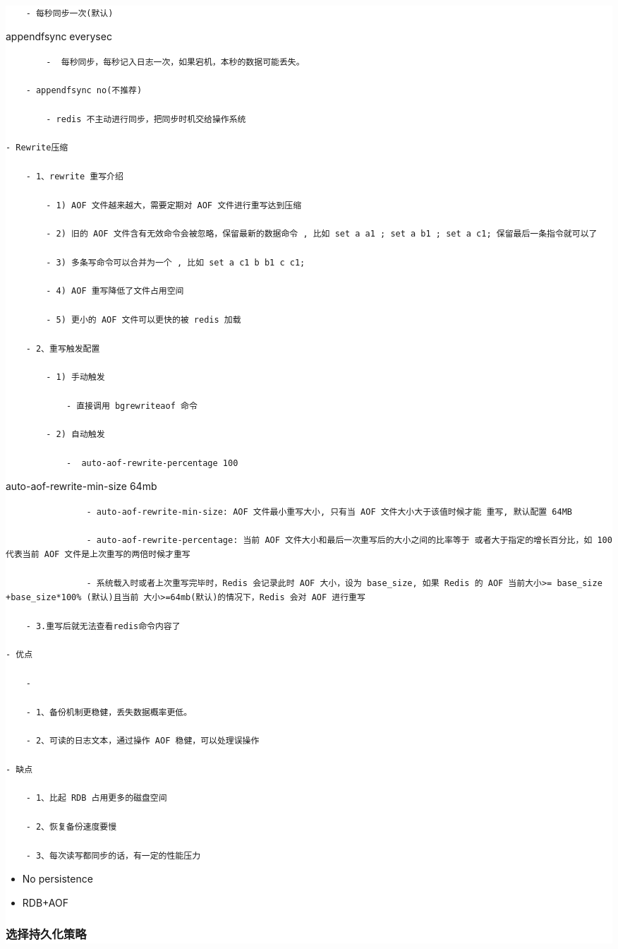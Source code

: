 		- 每秒同步一次(默认)
 appendfsync everysec

			-  每秒同步，每秒记入日志一次，如果宕机，本秒的数据可能丢失。

		- appendfsync no(不推荐)

			- redis 不主动进行同步，把同步时机交给操作系统

	- Rewrite压缩

		- 1、rewrite 重写介绍

			- 1) AOF 文件越来越大，需要定期对 AOF 文件进行重写达到压缩

			- 2) 旧的 AOF 文件含有无效命令会被忽略，保留最新的数据命令 , 比如 set a a1 ; set a b1 ; set a c1; 保留最后一条指令就可以了

			- 3) 多条写命令可以合并为一个 , 比如 set a c1 b b1 c c1;

			- 4) AOF 重写降低了文件占用空间

			- 5) 更小的 AOF 文件可以更快的被 redis 加载

		- 2、重写触发配置

			- 1) 手动触发

				- 直接调用 bgrewriteaof 命令

			- 2) 自动触发

				-  auto-aof-rewrite-percentage 100
auto-aof-rewrite-min-size 64mb

					- auto-aof-rewrite-min-size: AOF 文件最小重写大小, 只有当 AOF 文件大小大于该值时候才能 重写, 默认配置 64MB

					- auto-aof-rewrite-percentage: 当前 AOF 文件大小和最后一次重写后的大小之间的比率等于 或者大于指定的增长百分比，如 100 代表当前 AOF 文件是上次重写的两倍时候才重写

					- 系统载入时或者上次重写完毕时，Redis 会记录此时 AOF 大小，设为 base_size, 如果 Redis 的 AOF 当前大小>= base_size +base_size*100% (默认)且当前 大小>=64mb(默认)的情况下，Redis 会对 AOF 进行重写

		- 3.重写后就无法查看redis命令内容了

	- 优点

		-  

		- 1、备份机制更稳健，丢失数据概率更低。

		- 2、可读的日志文本，通过操作 AOF 稳健，可以处理误操作

	- 缺点 

		- 1、比起 RDB 占用更多的磁盘空间

		- 2、恢复备份速度要慢

		- 3、每次读写都同步的话，有一定的性能压力

- No persistence

- RDB+AOF

### 选择持久化策略
